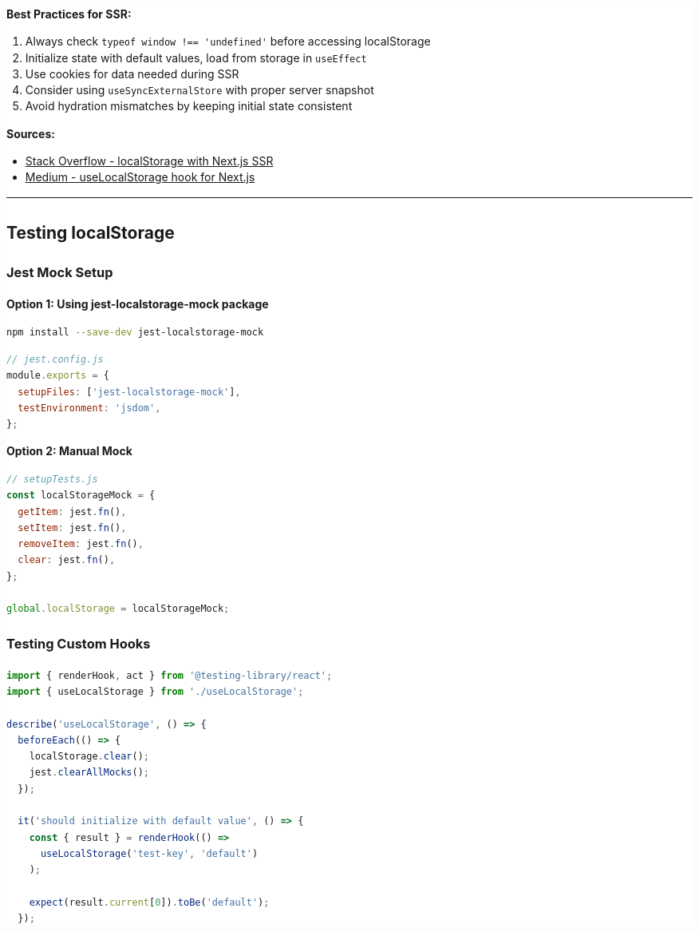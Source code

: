 
**Best Practices for SSR:**
1. Always check `typeof window !== 'undefined'` before accessing localStorage
2. Initialize state with default values, load from storage in `useEffect`
3. Use cookies for data needed during SSR
4. Consider using `useSyncExternalStore` with proper server snapshot
5. Avoid hydration mismatches by keeping initial state consistent

**Sources:**
- [Stack Overflow - localStorage with Next.js SSR](https://stackoverflow.com/questions/78554615/how-to-handle-local-storage-with-nextjs-ssr)
- [Medium - useLocalStorage hook for Next.js](https://medium.com/@lean1190/uselocalstorage-hook-for-next-js-typed-and-ssr-friendly-4ddd178676df)

---

## Testing localStorage

### Jest Mock Setup

**Option 1: Using jest-localstorage-mock package**

```bash
npm install --save-dev jest-localstorage-mock
```

```javascript
// jest.config.js
module.exports = {
  setupFiles: ['jest-localstorage-mock'],
  testEnvironment: 'jsdom',
};
```

**Option 2: Manual Mock**

```javascript
// setupTests.js
const localStorageMock = {
  getItem: jest.fn(),
  setItem: jest.fn(),
  removeItem: jest.fn(),
  clear: jest.fn(),
};

global.localStorage = localStorageMock;
```

### Testing Custom Hooks

```typescript
import { renderHook, act } from '@testing-library/react';
import { useLocalStorage } from './useLocalStorage';

describe('useLocalStorage', () => {
  beforeEach(() => {
    localStorage.clear();
    jest.clearAllMocks();
  });

  it('should initialize with default value', () => {
    const { result } = renderHook(() =>
      useLocalStorage('test-key', 'default')
    );

    expect(result.current[0]).toBe('default');
  });

```